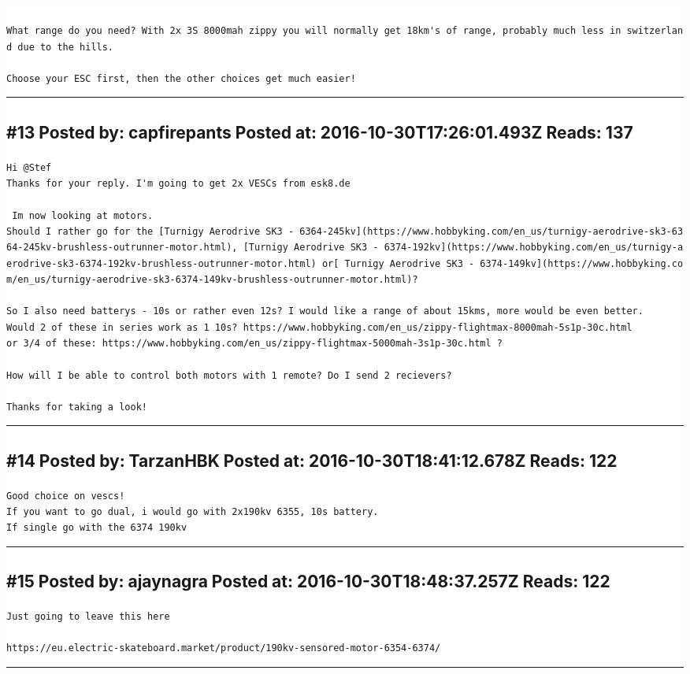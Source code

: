 ```

What range do you need? With 2x 3S 8000mah zippy you will normally get 18km's of range, probably much less in switzerland due to the hills. 

Choose your ESC first, then the other choices get much easier!
```

---
## \#13 Posted by: capfirepants Posted at: 2016-10-30T17:26:01.493Z Reads: 137

```
Hi @Stef
Thanks for your reply. I'm going to get 2x VESCs from esk8.de

 Im now looking at motors. 
Should I rather go for the [Turnigy Aerodrive SK3 - 6364-245kv](https://www.hobbyking.com/en_us/turnigy-aerodrive-sk3-6364-245kv-brushless-outrunner-motor.html), [Turnigy Aerodrive SK3 - 6374-192kv](https://www.hobbyking.com/en_us/turnigy-aerodrive-sk3-6374-192kv-brushless-outrunner-motor.html) or[ Turnigy Aerodrive SK3 - 6374-149kv](https://www.hobbyking.com/en_us/turnigy-aerodrive-sk3-6374-149kv-brushless-outrunner-motor.html)?

So I also need batterys - 10s or rather even 12s? I would like a range of about 15kms, more would be even better. 
Would 2 of these in series work as 1 10s? https://www.hobbyking.com/en_us/zippy-flightmax-8000mah-5s1p-30c.html
or 3/4 of these: https://www.hobbyking.com/en_us/zippy-flightmax-5000mah-3s1p-30c.html ?

How will I be able to control both motors with 1 remote? Do I send 2 recievers?

Thanks for taking a look!
```

---
## \#14 Posted by: TarzanHBK Posted at: 2016-10-30T18:41:12.678Z Reads: 122

```
Good choice on vescs!
If you want to go dual, i would go with 2x190kv 6355, 10s battery.
If single go with the 6374 190kv
```

---
## \#15 Posted by: ajaynagra Posted at: 2016-10-30T18:48:37.257Z Reads: 122

```
Just going to leave this here

https://eu.electric-skateboard.market/product/190kv-sensored-motor-6354-6374/
```

---